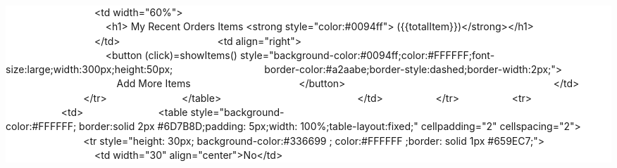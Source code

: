 &nbsp;&nbsp;&nbsp;&nbsp;&nbsp;&nbsp;&nbsp;&nbsp;&nbsp;&nbsp;&nbsp;&nbsp;&nbsp;&nbsp;&nbsp;&nbsp;&nbsp;&nbsp;&nbsp;&nbsp;&nbsp;&nbsp;&nbsp;&nbsp;&nbsp;&nbsp;&nbsp;&nbsp;&nbsp;&nbsp;&nbsp;&nbsp;&lt;td&nbsp;width=<span class="js__string">&quot;60%&quot;</span>&gt;&nbsp;&nbsp;
&nbsp;&nbsp;&nbsp;&nbsp;&nbsp;&nbsp;&nbsp;&nbsp;&nbsp;&nbsp;&nbsp;&nbsp;&nbsp;&nbsp;&nbsp;&nbsp;&nbsp;&nbsp;&nbsp;&nbsp;&nbsp;&nbsp;&nbsp;&nbsp;&nbsp;&nbsp;&nbsp;&nbsp;&nbsp;&nbsp;&nbsp;&nbsp;&nbsp;&nbsp;&nbsp;&nbsp;&lt;h1&gt;&nbsp;My&nbsp;Recent&nbsp;Orders&nbsp;Items&nbsp;&lt;strong&nbsp;style=<span class="js__string">&quot;color:#0094ff&quot;</span>&gt;&nbsp;(<span class="js__brace">{</span><span class="js__brace">{</span>totalItem<span class="js__brace">}</span><span class="js__brace">}</span>)&lt;<span class="js__reg_exp">/strong&gt;&lt;/</span>h1&gt;&nbsp;&nbsp;&nbsp;
&nbsp;&nbsp;&nbsp;&nbsp;&nbsp;&nbsp;&nbsp;&nbsp;&nbsp;&nbsp;&nbsp;&nbsp;&nbsp;&nbsp;&nbsp;&nbsp;&nbsp;&nbsp;&nbsp;&nbsp;&nbsp;&nbsp;&nbsp;&nbsp;&nbsp;&nbsp;&nbsp;&nbsp;&nbsp;&nbsp;&nbsp;&nbsp;&lt;/td&gt;&nbsp;&nbsp;
&nbsp;&nbsp;&nbsp;&nbsp;&nbsp;&nbsp;&nbsp;&nbsp;&nbsp;&nbsp;&nbsp;&nbsp;&nbsp;&nbsp;&nbsp;&nbsp;&nbsp;&nbsp;&nbsp;&nbsp;&nbsp;&nbsp;&nbsp;&nbsp;&nbsp;&nbsp;&nbsp;&nbsp;&nbsp;&nbsp;&nbsp;&nbsp;&lt;td&nbsp;align=<span class="js__string">&quot;right&quot;</span>&gt;&nbsp;&nbsp;
&nbsp;&nbsp;&nbsp;&nbsp;&nbsp;&nbsp;&nbsp;&nbsp;&nbsp;&nbsp;&nbsp;&nbsp;&nbsp;&nbsp;&nbsp;&nbsp;&nbsp;&nbsp;&nbsp;&nbsp;&nbsp;&nbsp;&nbsp;&nbsp;&nbsp;&nbsp;&nbsp;&nbsp;&nbsp;&nbsp;&nbsp;&nbsp;&nbsp;&nbsp;&nbsp;&nbsp;&lt;button&nbsp;(click)=showItems()&nbsp;style=&quot;background-color:#0094ff;color:#FFFFFF;font-size:large;width:300px;height:50px;&nbsp;&nbsp;
&nbsp;&nbsp;&nbsp;&nbsp;&nbsp;&nbsp;&nbsp;&nbsp;&nbsp;&nbsp;&nbsp;&nbsp;&nbsp;&nbsp;&nbsp;&nbsp;&nbsp;&nbsp;&nbsp;&nbsp;&nbsp;&nbsp;&nbsp;&nbsp;&nbsp;&nbsp;&nbsp;&nbsp;&nbsp;&nbsp;border-color:#a2aabe;border-style:dashed;border-width:2px;&quot;&gt;&nbsp;&nbsp;
&nbsp;&nbsp;&nbsp;&nbsp;&nbsp;&nbsp;&nbsp;&nbsp;&nbsp;&nbsp;&nbsp;&nbsp;&nbsp;&nbsp;&nbsp;&nbsp;&nbsp;&nbsp;&nbsp;&nbsp;&nbsp;&nbsp;&nbsp;&nbsp;&nbsp;&nbsp;&nbsp;&nbsp;&nbsp;&nbsp;&nbsp;&nbsp;&nbsp;&nbsp;&nbsp;&nbsp;&nbsp;&nbsp;&nbsp;&nbsp;Add&nbsp;More&nbsp;Items&nbsp;&nbsp;
&nbsp;&nbsp;&nbsp;&nbsp;&nbsp;&nbsp;&nbsp;&nbsp;&nbsp;&nbsp;&nbsp;&nbsp;&nbsp;&nbsp;&nbsp;&nbsp;&nbsp;&nbsp;&nbsp;&nbsp;&nbsp;&nbsp;&nbsp;&nbsp;&nbsp;&nbsp;&nbsp;&nbsp;&nbsp;&nbsp;&nbsp;&nbsp;&nbsp;&nbsp;&nbsp;&nbsp;&lt;/button&gt;&nbsp;&nbsp;
&nbsp;&nbsp;&nbsp;&nbsp;&nbsp;&nbsp;&nbsp;&nbsp;&nbsp;&nbsp;&nbsp;&nbsp;&nbsp;&nbsp;&nbsp;&nbsp;&nbsp;&nbsp;&nbsp;&nbsp;&nbsp;&nbsp;&nbsp;&nbsp;&nbsp;&nbsp;&nbsp;&nbsp;&nbsp;&nbsp;&nbsp;&nbsp;&nbsp;&nbsp;&nbsp;&nbsp;&nbsp;&nbsp;&nbsp;
&nbsp;&nbsp;&nbsp;&nbsp;&nbsp;&nbsp;&nbsp;&nbsp;&nbsp;&nbsp;&nbsp;&nbsp;&nbsp;&nbsp;&nbsp;&nbsp;&nbsp;&nbsp;&nbsp;&nbsp;&nbsp;&nbsp;&nbsp;&nbsp;&nbsp;&nbsp;&nbsp;&nbsp;&nbsp;&nbsp;&nbsp;&nbsp;&lt;/td&gt;&nbsp;&nbsp;
&nbsp;&nbsp;&nbsp;&nbsp;&nbsp;&nbsp;&nbsp;&nbsp;&nbsp;&nbsp;&nbsp;&nbsp;&nbsp;&nbsp;&nbsp;&nbsp;&nbsp;&nbsp;&nbsp;&nbsp;&nbsp;&nbsp;&nbsp;&nbsp;&nbsp;&nbsp;&nbsp;&nbsp;&lt;/tr&gt;&nbsp;&nbsp;
&nbsp;&nbsp;&nbsp;&nbsp;&nbsp;&nbsp;&nbsp;&nbsp;&nbsp;&nbsp;&nbsp;&nbsp;&nbsp;&nbsp;&nbsp;&nbsp;&nbsp;&nbsp;&nbsp;&nbsp;&nbsp;&nbsp;&nbsp;&nbsp;&lt;/table&gt;&nbsp;&nbsp;
&nbsp;&nbsp;&nbsp;&nbsp;&nbsp;&nbsp;&nbsp;&nbsp;&nbsp;&nbsp;&nbsp;&nbsp;&nbsp;&nbsp;&nbsp;&nbsp;&nbsp;&nbsp;&nbsp;&nbsp;&nbsp;&nbsp;&nbsp;&nbsp;&nbsp;
&nbsp;&nbsp;&nbsp;&nbsp;&nbsp;&nbsp;&nbsp;&nbsp;&nbsp;&nbsp;&nbsp;&nbsp;&nbsp;&nbsp;&nbsp;&nbsp;&nbsp;&nbsp;&nbsp;&nbsp;&lt;/td&gt;&nbsp;&nbsp;
&nbsp;&nbsp;&nbsp;&nbsp;&nbsp;&nbsp;&nbsp;&nbsp;&nbsp;&nbsp;&nbsp;&nbsp;&nbsp;&nbsp;&nbsp;&nbsp;&lt;/tr&gt;&nbsp;&nbsp;
&nbsp;&nbsp;&nbsp;&nbsp;&nbsp;&nbsp;&nbsp;&nbsp;&nbsp;&nbsp;&nbsp;&nbsp;&nbsp;&nbsp;&nbsp;&nbsp;&lt;tr&gt;&nbsp;&nbsp;
&nbsp;&nbsp;&nbsp;&nbsp;&nbsp;&nbsp;&nbsp;&nbsp;&nbsp;&nbsp;&nbsp;&nbsp;&nbsp;&nbsp;&nbsp;&nbsp;&nbsp;&nbsp;&nbsp;&nbsp;&lt;td&gt;&nbsp;&nbsp;
&nbsp;&nbsp;&nbsp;&nbsp;&nbsp;&nbsp;&nbsp;&nbsp;&nbsp;&nbsp;&nbsp;&nbsp;&nbsp;&nbsp;&nbsp;&nbsp;&nbsp;&nbsp;&nbsp;&nbsp;&nbsp;&nbsp;&nbsp;&nbsp;&lt;table&nbsp;style=<span class="js__string">&quot;background-color:#FFFFFF;&nbsp;border:solid&nbsp;2px&nbsp;#6D7B8D;padding:&nbsp;5px;width:&nbsp;100%;table-layout:fixed;&quot;</span>&nbsp;cellpadding=<span class="js__string">&quot;2&quot;</span>&nbsp;cellspacing=<span class="js__string">&quot;2&quot;</span>&gt;&nbsp;&nbsp;
&nbsp;&nbsp;&nbsp;&nbsp;&nbsp;&nbsp;&nbsp;&nbsp;&nbsp;&nbsp;&nbsp;&nbsp;&nbsp;&nbsp;&nbsp;&nbsp;&nbsp;&nbsp;&nbsp;&nbsp;&nbsp;&nbsp;&nbsp;&nbsp;&nbsp;&nbsp;&nbsp;&nbsp;&lt;tr&nbsp;style=<span class="js__string">&quot;height:&nbsp;30px;&nbsp;background-color:#336699&nbsp;;&nbsp;color:#FFFFFF&nbsp;;border:&nbsp;solid&nbsp;1px&nbsp;#659EC7;&quot;</span>&gt;&nbsp;&nbsp;
&nbsp;&nbsp;&nbsp;&nbsp;&nbsp;&nbsp;&nbsp;&nbsp;&nbsp;&nbsp;&nbsp;&nbsp;&nbsp;&nbsp;&nbsp;&nbsp;&nbsp;&nbsp;&nbsp;&nbsp;&nbsp;&nbsp;&nbsp;&nbsp;&nbsp;&nbsp;&nbsp;&nbsp;&nbsp;&nbsp;&nbsp;&nbsp;&lt;td&nbsp;width=<span class="js__string">&quot;30&quot;</span>&nbsp;align=<span class="js__string">&quot;center&quot;</span>&gt;No&lt;/td&gt;&nbsp;&nbsp;